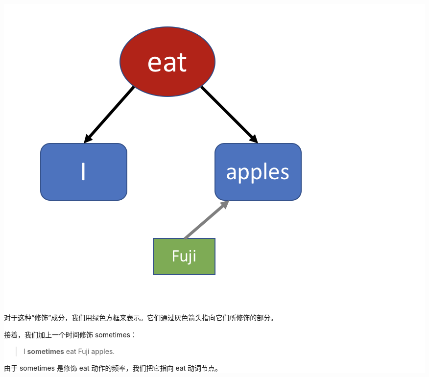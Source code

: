 ![img](../xinje命名方式.assets/i-eat-fuji-apples-tree.png)

对于这种“修饰”成分，我们用绿色方框来表示。它们通过灰色箭头指向它们所修饰的部分。

接着，我们加上一个时间修饰 sometimes：

> I **sometimes** eat Fuji apples.

由于 sometimes 是修饰 eat 动作的频率，我们把它指向 eat 动词节点。
